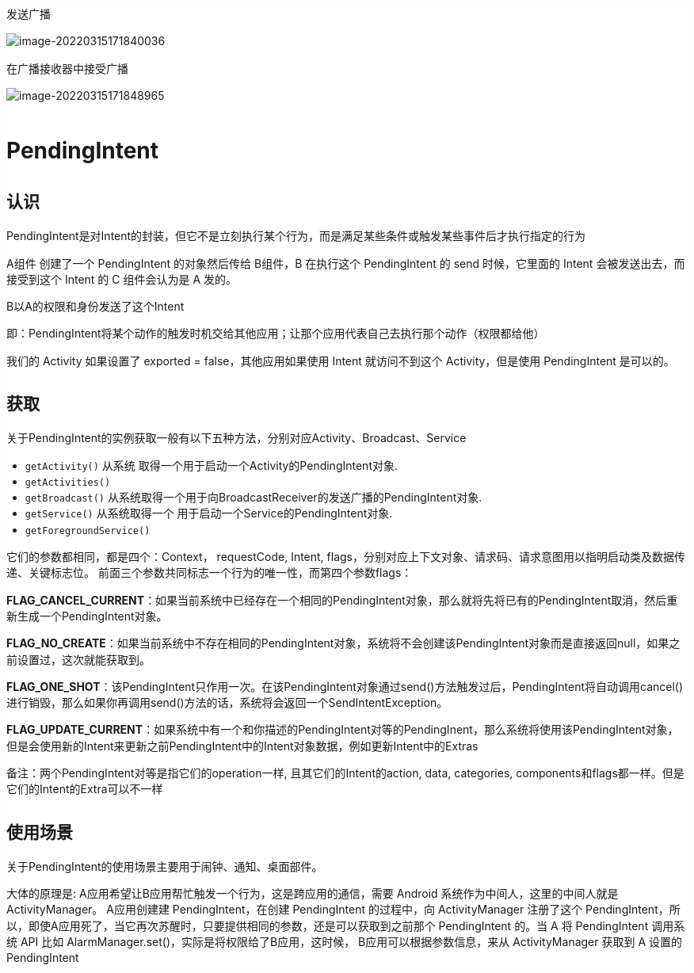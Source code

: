 发送广播

![image-20220315171840036](../imgs/image-20220315171840036.png)

在广播接收器中接受广播

![image-20220315171848965](../imgs/image-20220315171848965.png)

# PendingIntent

## 认识

PendingIntent是对Intent的封装，但它不是立刻执行某个行为，而是满足某些条件或触发某些事件后才执行指定的行为

A组件 创建了一个 PendingIntent 的对象然后传给 B组件，B 在执行这个 PendingIntent 的 send 时候，它里面的 Intent 会被发送出去，而接受到这个 Intent 的 C 组件会认为是 A 发的。

B以A的权限和身份发送了这个Intent

即：PendingIntent将某个动作的触发时机交给其他应用；让那个应用代表自己去执行那个动作（权限都给他）

我们的 Activity 如果设置了 exported = false，其他应用如果使用 Intent 就访问不到这个 Activity，但是使用 PendingIntent 是可以的。

## 获取

关于PendingIntent的实例获取一般有以下五种方法，分别对应Activity、Broadcast、Service

- `getActivity()` 从系统 取得一个用于启动一个Activity的PendingIntent对象.
- `getActivities()` 
- `getBroadcast()` 从系统取得一个用于向BroadcastReceiver的发送广播的PendingIntent对象.
- `getService()` 从系统取得一个 用于启动一个Service的PendingIntent对象.
- `getForegroundService()`

它们的参数都相同，都是四个：Context， requestCode, Intent, flags，分别对应上下文对象、请求码、请求意图用以指明启动类及数据传递、关键标志位。
前面三个参数共同标志一个行为的唯一性，而第四个参数flags：

**FLAG_CANCEL_CURRENT**：如果当前系统中已经存在一个相同的PendingIntent对象，那么就将先将已有的PendingIntent取消，然后重新生成一个PendingIntent对象。

**FLAG_NO_CREATE**：如果当前系统中不存在相同的PendingIntent对象，系统将不会创建该PendingIntent对象而是直接返回null，如果之前设置过，这次就能获取到。

**FLAG_ONE_SHOT**：该PendingIntent只作用一次。在该PendingIntent对象通过send()方法触发过后，PendingIntent将自动调用cancel()进行销毁，那么如果你再调用send()方法的话，系统将会返回一个SendIntentException。

**FLAG_UPDATE_CURRENT**：如果系统中有一个和你描述的PendingIntent对等的PendingInent，那么系统将使用该PendingIntent对象，但是会使用新的Intent来更新之前PendingIntent中的Intent对象数据，例如更新Intent中的Extras

备注：两个PendingIntent对等是指它们的operation一样, 且其它们的Intent的action, data, categories, components和flags都一样。但是它们的Intent的Extra可以不一样

## 使用场景

关于PendingIntent的使用场景主要用于闹钟、通知、桌面部件。

大体的原理是: A应用希望让B应用帮忙触发一个行为，这是跨应用的通信，需要 Android 系统作为中间人，这里的中间人就是 ActivityManager。 A应用创建建 PendingIntent，在创建 PendingIntent 的过程中，向 ActivityManager 注册了这个 PendingIntent，所以，即使A应用死了，当它再次苏醒时，只要提供相同的参数，还是可以获取到之前那个 PendingIntent 的。当 A 将 PendingIntent 调用系统 API 比如 AlarmManager.set()，实际是将权限给了B应用，这时候， B应用可以根据参数信息，来从 ActivityManager 获取到 A 设置的 PendingIntent
